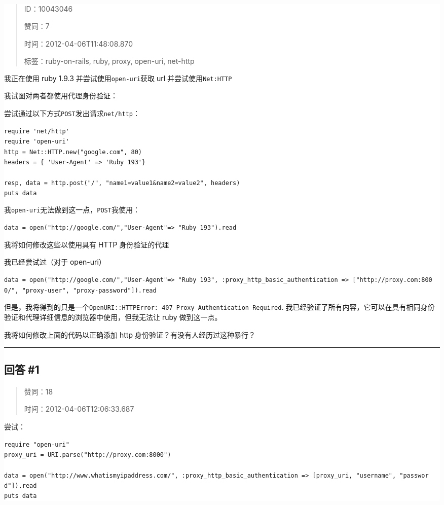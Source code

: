 > ID：10043046
> 
> 赞同：7
> 
> 时间：2012-04-06T11:48:08.870
> 
> 标签：ruby-on-rails, ruby, proxy, open-uri, net-http

我正在使用 ruby​​ 1.9.3 并尝试使用`open-uri`获取 url 并尝试使用`Net:HTTP`

我试图对两者都使用代理身份验证：

尝试通过以下方式`POST`发出请求`net/http`：

```
require 'net/http'
require 'open-uri'
http = Net::HTTP.new("google.com", 80)
headers = { 'User-Agent' => 'Ruby 193'}

resp, data = http.post("/", "name1=value1&name2=value2", headers)
puts data 
```

我`open-uri`无法做到这一点，`POST`我使用：

```
data = open("http://google.com/","User-Agent"=> "Ruby 193").read 
```

我将如何修改这些以使用具有 HTTP 身份验证的代理

我已经尝试过（对于 open-uri）

```
data = open("http://google.com/","User-Agent"=> "Ruby 193", :proxy_http_basic_authentication => ["http://proxy.com:8000/", "proxy-user", "proxy-password"]).read 
```

但是，我将得到的只是一个`OpenURI::HTTPError: 407 Proxy Authentication Required`. 我已经验证了所有内容，它可以在具有相同身份验证和代理详细信息的浏览器中使用，但我无法让 ruby​​ 做到这一点。

我将如何修改上面的代码以正确添加 http 身份验证？有没有人经历过这种暴行？

* * *

## 回答 #1

> 赞同：18
> 
> 时间：2012-04-06T12:06:33.687

尝试：

```
require "open-uri"
proxy_uri = URI.parse("http://proxy.com:8000")

data = open("http://www.whatismyipaddress.com/", :proxy_http_basic_authentication => [proxy_uri, "username", "password"]).read
puts data 
```
